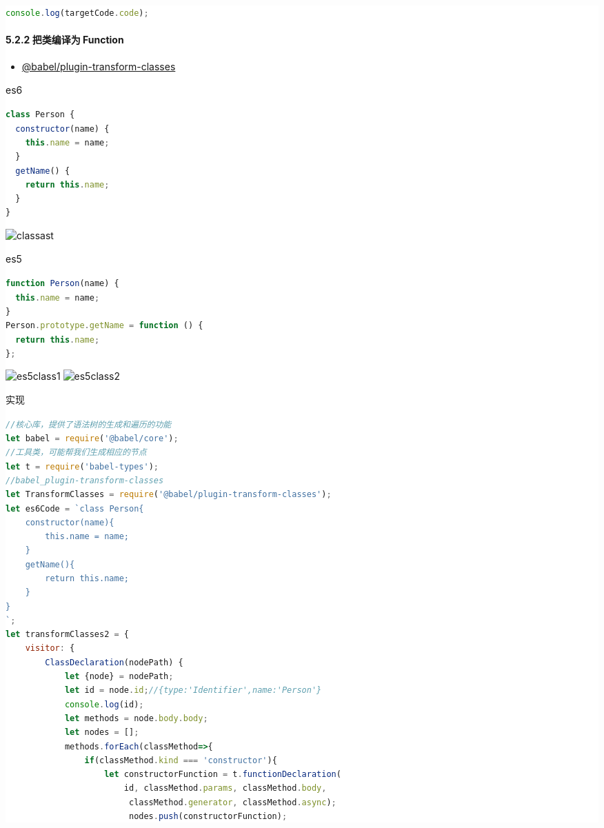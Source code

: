 ```js
console.log(targetCode.code);
```

#### 5.2.2 把类编译为 Function

- [@babel/plugin-transform-classes](https://www.npmjs.com/package/@babel/plugin-transform-classes)

es6

```js
class Person {
  constructor(name) {
    this.name = name;
  }
  getName() {
    return this.name;
  }
}
```

![classast](http://img.zhufengpeixun.cn/classast.png)

es5

```js
function Person(name) {
  this.name = name;
}
Person.prototype.getName = function () {
  return this.name;
};
```

![es5class1](http://img.zhufengpeixun.cn/es5class1.png) ![es5class2](http://img.zhufengpeixun.cn/es5class2.png)

实现

```js
//核心库，提供了语法树的生成和遍历的功能
let babel = require('@babel/core');
//工具类，可能帮我们生成相应的节点
let t = require('babel-types');
//babel_plugin-transform-classes
let TransformClasses = require('@babel/plugin-transform-classes');
let es6Code = `class Person{
    constructor(name){
        this.name = name;
    }
    getName(){
        return this.name;
    }
}
`;
let transformClasses2 = {
    visitor: {
        ClassDeclaration(nodePath) {
            let {node} = nodePath;
            let id = node.id;//{type:'Identifier',name:'Person'}
            console.log(id);
            let methods = node.body.body;
            let nodes = [];
            methods.forEach(classMethod=>{
                if(classMethod.kind === 'constructor'){
                    let constructorFunction = t.functionDeclaration(
                        id, classMethod.params, classMethod.body,
                         classMethod.generator, classMethod.async);
                         nodes.push(constructorFunction);
```